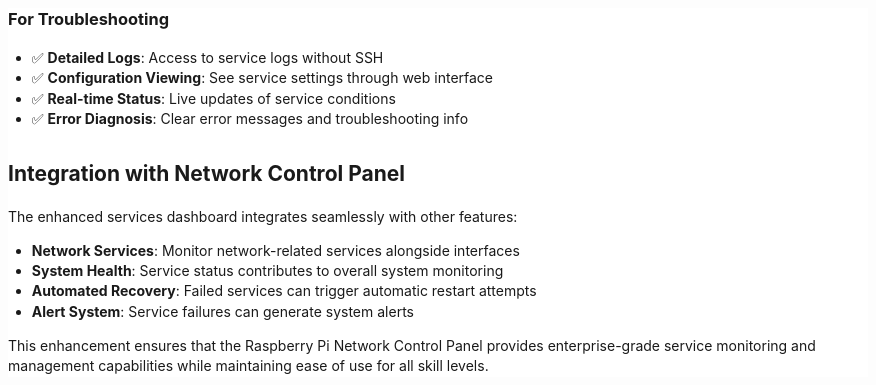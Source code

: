 ### For Troubleshooting
- ✅ **Detailed Logs**: Access to service logs without SSH
- ✅ **Configuration Viewing**: See service settings through web interface
- ✅ **Real-time Status**: Live updates of service conditions
- ✅ **Error Diagnosis**: Clear error messages and troubleshooting info

## Integration with Network Control Panel

The enhanced services dashboard integrates seamlessly with other features:

- **Network Services**: Monitor network-related services alongside interfaces
- **System Health**: Service status contributes to overall system monitoring
- **Automated Recovery**: Failed services can trigger automatic restart attempts
- **Alert System**: Service failures can generate system alerts

This enhancement ensures that the Raspberry Pi Network Control Panel provides enterprise-grade service monitoring and management capabilities while maintaining ease of use for all skill levels. 